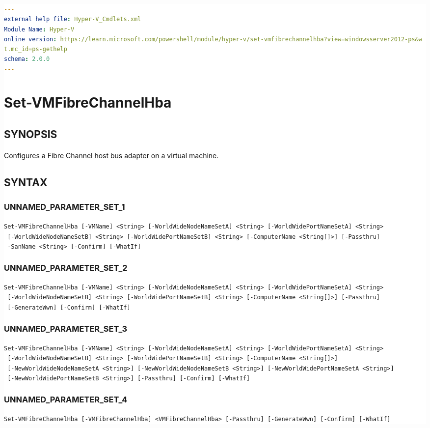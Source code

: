 ```yaml
---
external help file: Hyper-V_Cmdlets.xml
Module Name: Hyper-V
online version: https://learn.microsoft.com/powershell/module/hyper-v/set-vmfibrechannelhba?view=windowsserver2012-ps&wt.mc_id=ps-gethelp
schema: 2.0.0
---
```


# Set-VMFibreChannelHba

## SYNOPSIS
Configures a Fibre Channel host bus adapter on a virtual machine.

## SYNTAX

### UNNAMED_PARAMETER_SET_1
```
Set-VMFibreChannelHba [-VMName] <String> [-WorldWideNodeNameSetA] <String> [-WorldWidePortNameSetA] <String>
 [-WorldWideNodeNameSetB] <String> [-WorldWidePortNameSetB] <String> [-ComputerName <String[]>] [-Passthru]
 -SanName <String> [-Confirm] [-WhatIf]
```

### UNNAMED_PARAMETER_SET_2
```
Set-VMFibreChannelHba [-VMName] <String> [-WorldWideNodeNameSetA] <String> [-WorldWidePortNameSetA] <String>
 [-WorldWideNodeNameSetB] <String> [-WorldWidePortNameSetB] <String> [-ComputerName <String[]>] [-Passthru]
 [-GenerateWwn] [-Confirm] [-WhatIf]
```

### UNNAMED_PARAMETER_SET_3
```
Set-VMFibreChannelHba [-VMName] <String> [-WorldWideNodeNameSetA] <String> [-WorldWidePortNameSetA] <String>
 [-WorldWideNodeNameSetB] <String> [-WorldWidePortNameSetB] <String> [-ComputerName <String[]>]
 [-NewWorldWideNodeNameSetA <String>] [-NewWorldWideNodeNameSetB <String>] [-NewWorldWidePortNameSetA <String>]
 [-NewWorldWidePortNameSetB <String>] [-Passthru] [-Confirm] [-WhatIf]
```

### UNNAMED_PARAMETER_SET_4
```
Set-VMFibreChannelHba [-VMFibreChannelHba] <VMFibreChannelHba> [-Passthru] [-GenerateWwn] [-Confirm] [-WhatIf]
```
